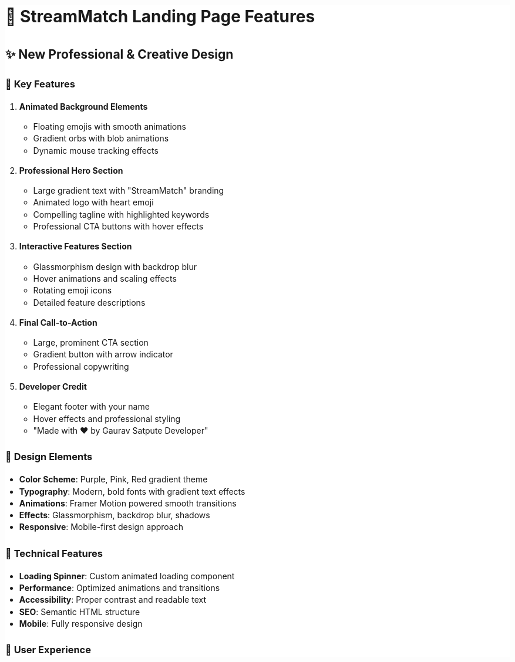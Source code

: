 # 🎨 StreamMatch Landing Page Features

## ✨ **New Professional & Creative Design**

### 🎯 **Key Features**

1. **Animated Background Elements**
   - Floating emojis with smooth animations
   - Gradient orbs with blob animations
   - Dynamic mouse tracking effects

2. **Professional Hero Section**
   - Large gradient text with "StreamMatch" branding
   - Animated logo with heart emoji
   - Compelling tagline with highlighted keywords
   - Professional CTA buttons with hover effects

3. **Interactive Features Section**
   - Glassmorphism design with backdrop blur
   - Hover animations and scaling effects
   - Rotating emoji icons
   - Detailed feature descriptions

4. **Final Call-to-Action**
   - Large, prominent CTA section
   - Gradient button with arrow indicator
   - Professional copywriting

5. **Developer Credit**
   - Elegant footer with your name
   - Hover effects and professional styling
   - "Made with ❤️ by Gaurav Satpute Developer"

### 🎨 **Design Elements**

- **Color Scheme**: Purple, Pink, Red gradient theme
- **Typography**: Modern, bold fonts with gradient text effects
- **Animations**: Framer Motion powered smooth transitions
- **Effects**: Glassmorphism, backdrop blur, shadows
- **Responsive**: Mobile-first design approach

### 🚀 **Technical Features**

- **Loading Spinner**: Custom animated loading component
- **Performance**: Optimized animations and transitions
- **Accessibility**: Proper contrast and readable text
- **SEO**: Semantic HTML structure
- **Mobile**: Fully responsive design

### 📱 **User Experience**
